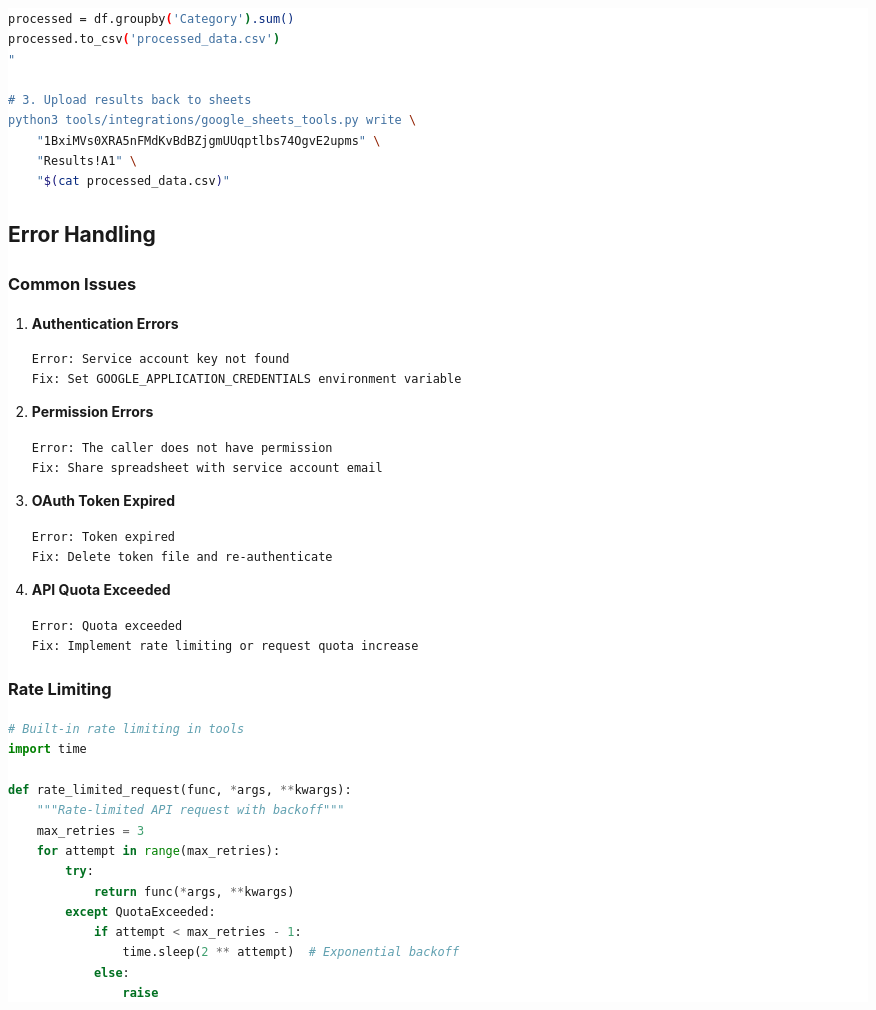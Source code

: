 ```bash
processed = df.groupby('Category').sum()
processed.to_csv('processed_data.csv')
"

# 3. Upload results back to sheets
python3 tools/integrations/google_sheets_tools.py write \
    "1BxiMVs0XRA5nFMdKvBdBZjgmUUqptlbs74OgvE2upms" \
    "Results!A1" \
    "$(cat processed_data.csv)"
```

## Error Handling

### Common Issues

1. **Authentication Errors**
   ```
   Error: Service account key not found
   Fix: Set GOOGLE_APPLICATION_CREDENTIALS environment variable
   ```

2. **Permission Errors**
   ```
   Error: The caller does not have permission
   Fix: Share spreadsheet with service account email
   ```

3. **OAuth Token Expired**
   ```
   Error: Token expired
   Fix: Delete token file and re-authenticate
   ```

4. **API Quota Exceeded**
   ```
   Error: Quota exceeded
   Fix: Implement rate limiting or request quota increase
   ```

### Rate Limiting

```python
# Built-in rate limiting in tools
import time

def rate_limited_request(func, *args, **kwargs):
    """Rate-limited API request with backoff"""
    max_retries = 3
    for attempt in range(max_retries):
        try:
            return func(*args, **kwargs)
        except QuotaExceeded:
            if attempt < max_retries - 1:
                time.sleep(2 ** attempt)  # Exponential backoff
            else:
                raise
```
